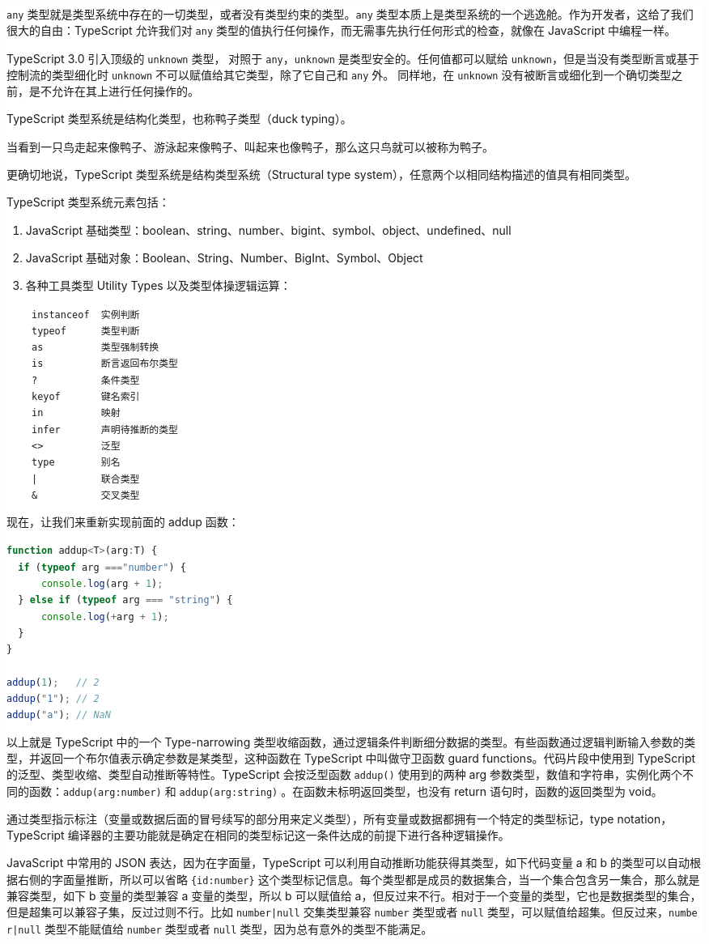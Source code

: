 `any` 类型就是类型系统中存在的一切类型，或者没有类型约束的类型。`any` 类型本质上是类型系统的一个逃逸舱。作为开发者，这给了我们很大的自由：TypeScript 允许我们对 `any` 类型的值执行任何操作，而无需事先执行任何形式的检查，就像在 JavaScript 中编程一样。

TypeScript 3.0 引入顶级的 `unknown` 类型， 对照于 `any`，`unknown` 是类型安全的。任何值都可以赋给 `unknown`，但是当没有类型断言或基于控制流的类型细化时 `unknown` 不可以赋值给其它类型，除了它自己和 `any` 外。 同样地，在 `unknown` 没有被断言或细化到一个确切类型之前，是不允许在其上进行任何操作的。

TypeScript 类型系统是结构化类型，也称鸭子类型（duck typing）。

当看到一只鸟走起来像鸭子、游泳起来像鸭子、叫起来也像鸭子，那么这只鸟就可以被称为鸭子。

更确切地说，TypeScript 类型系统是结构类型系统（Structural type system），任意两个以相同结构描述的值具有相同类型。

TypeScript 类型系统元素包括：

1. JavaScript 基础类型：boolean、string、number、bigint、symbol、object、undefined、null
2. JavaScript 基础对象：Boolean、String、Number、BigInt、Symbol、Object
3. 各种工具类型 Utility Types 以及类型体操逻辑运算：

        instanceof  实例判断
        typeof      类型判断
        as          类型强制转换
        is          断言返回布尔类型
        ?           条件类型
        keyof       键名索引
        in          映射
        infer       声明待推断的类型
        <>          泛型
        type        别名
        |           联合类型
        &           交叉类型

现在，让我们来重新实现前面的 addup 函数：

```js
function addup<T>(arg:T) {
  if (typeof arg ==="number") {
      console.log(arg + 1);
  } else if (typeof arg === "string") {
      console.log(+arg + 1);
  }
}

addup(1);   // 2
addup("1"); // 2
addup("a"); // NaN
```

以上就是 TypeScript 中的一个 Type-narrowing 类型收缩函数，通过逻辑条件判断细分数据的类型。有些函数通过逻辑判断输入参数的类型，并返回一个布尔值表示确定参数是某类型，这种函数在 TypeScript 中叫做守卫函数 guard functions。代码片段中使用到 TypeScript 的泛型、类型收缩、类型自动推断等特性。TypeScript 会按泛型函数 `addup()` 使用到的两种 arg 参数类型，数值和字符串，实例化两个不同的函数：`addup(arg:number)`  和 `addup(arg:string)` 。在函数未标明返回类型，也没有 return 语句时，函数的返回类型为 void。

通过类型指示标注（变量或数据后面的冒号续写的部分用来定义类型），所有变量或数据都拥有一个特定的类型标记，type notation，TypeScript 编译器的主要功能就是确定在相同的类型标记这一条件达成的前提下进行各种逻辑操作。

JavaScript 中常用的 JSON 表达，因为在字面量，TypeScript 可以利用自动推断功能获得其类型，如下代码变量 a 和 b 的类型可以自动根据右侧的字面量推断，所以可以省略 `{id:number}` 这个类型标记信息。每个类型都是成员的数据集合，当一个集合包含另一集合，那么就是兼容类型，如下 b 变量的类型兼容 a 变量的类型，所以 b 可以赋值给 a，但反过来不行。相对于一个变量的类型，它也是数据类型的集合，但是超集可以兼容子集，反过过则不行。比如 `number|null` 交集类型兼容 `number` 类型或者 `null` 类型，可以赋值给超集。但反过来，`number|null` 类型不能赋值给 `number` 类型或者 `null` 类型，因为总有意外的类型不能满足。
